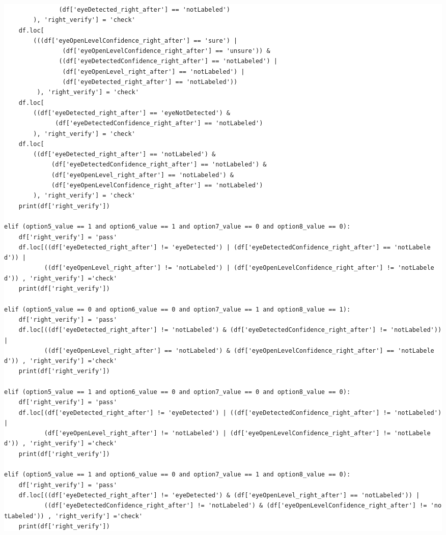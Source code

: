                    (df['eyeDetected_right_after'] == 'notLabeled')
            ), 'right_verify'] = 'check'
        df.loc[
            (((df['eyeOpenLevelConfidence_right_after'] == 'sure') |
                    (df['eyeOpenLevelConfidence_right_after'] == 'unsure')) &
                   ((df['eyeDetectedConfidence_right_after'] == 'notLabeled') |
                    (df['eyeOpenLevel_right_after'] == 'notLabeled') |
                    (df['eyeDetected_right_after'] == 'notLabeled'))
             ), 'right_verify'] = 'check'
        df.loc[
            ((df['eyeDetected_right_after'] == 'eyeNotDetected') &
                  (df['eyeDetectedConfidence_right_after'] == 'notLabeled')
            ), 'right_verify'] = 'check'
        df.loc[
            ((df['eyeDetected_right_after'] == 'notLabeled') &
                 (df['eyeDetectedConfidence_right_after'] == 'notLabeled') &
                 (df['eyeOpenLevel_right_after'] == 'notLabeled') &
                 (df['eyeOpenLevelConfidence_right_after'] == 'notLabeled')
            ), 'right_verify'] = 'check'
        print(df['right_verify'])
        
    elif (option5_value == 1 and option6_value == 1 and option7_value == 0 and option8_value == 0):
        df['right_verify'] = 'pass'
        df.loc[((df['eyeDetected_right_after'] != 'eyeDetected') | (df['eyeDetectedConfidence_right_after'] == 'notLabeled')) | 
               ((df['eyeOpenLevel_right_after'] != 'notLabeled') | (df['eyeOpenLevelConfidence_right_after'] != 'notLabeled')) , 'right_verify'] ='check'
        print(df['right_verify'])
        
    elif (option5_value == 0 and option6_value == 0 and option7_value == 1 and option8_value == 1):
        df['right_verify'] = 'pass'
        df.loc[((df['eyeDetected_right_after'] != 'notLabeled') & (df['eyeDetectedConfidence_right_after'] != 'notLabeled')) | 
               ((df['eyeOpenLevel_right_after'] == 'notLabeled') & (df['eyeOpenLevelConfidence_right_after'] == 'notLabeled')) , 'right_verify'] ='check'
        print(df['right_verify'])
        
    elif (option5_value == 1 and option6_value == 0 and option7_value == 0 and option8_value == 0):
        df['right_verify'] = 'pass'
        df.loc[(df['eyeDetected_right_after'] != 'eyeDetected') | ((df['eyeDetectedConfidence_right_after'] != 'notLabeled') | 
               (df['eyeOpenLevel_right_after'] != 'notLabeled') | (df['eyeOpenLevelConfidence_right_after'] != 'notLabeled')) , 'right_verify'] ='check'
        print(df['right_verify'])
        
    elif (option5_value == 1 and option6_value == 0 and option7_value == 1 and option8_value == 0):
        df['right_verify'] = 'pass'
        df.loc[((df['eyeDetected_right_after'] != 'eyeDetected') & (df['eyeOpenLevel_right_after'] == 'notLabeled')) | 
               ((df['eyeDetectedConfidence_right_after'] != 'notLabeled') & (df['eyeOpenLevelConfidence_right_after'] != 'notLabeled')) , 'right_verify'] ='check'
        print(df['right_verify'])
        